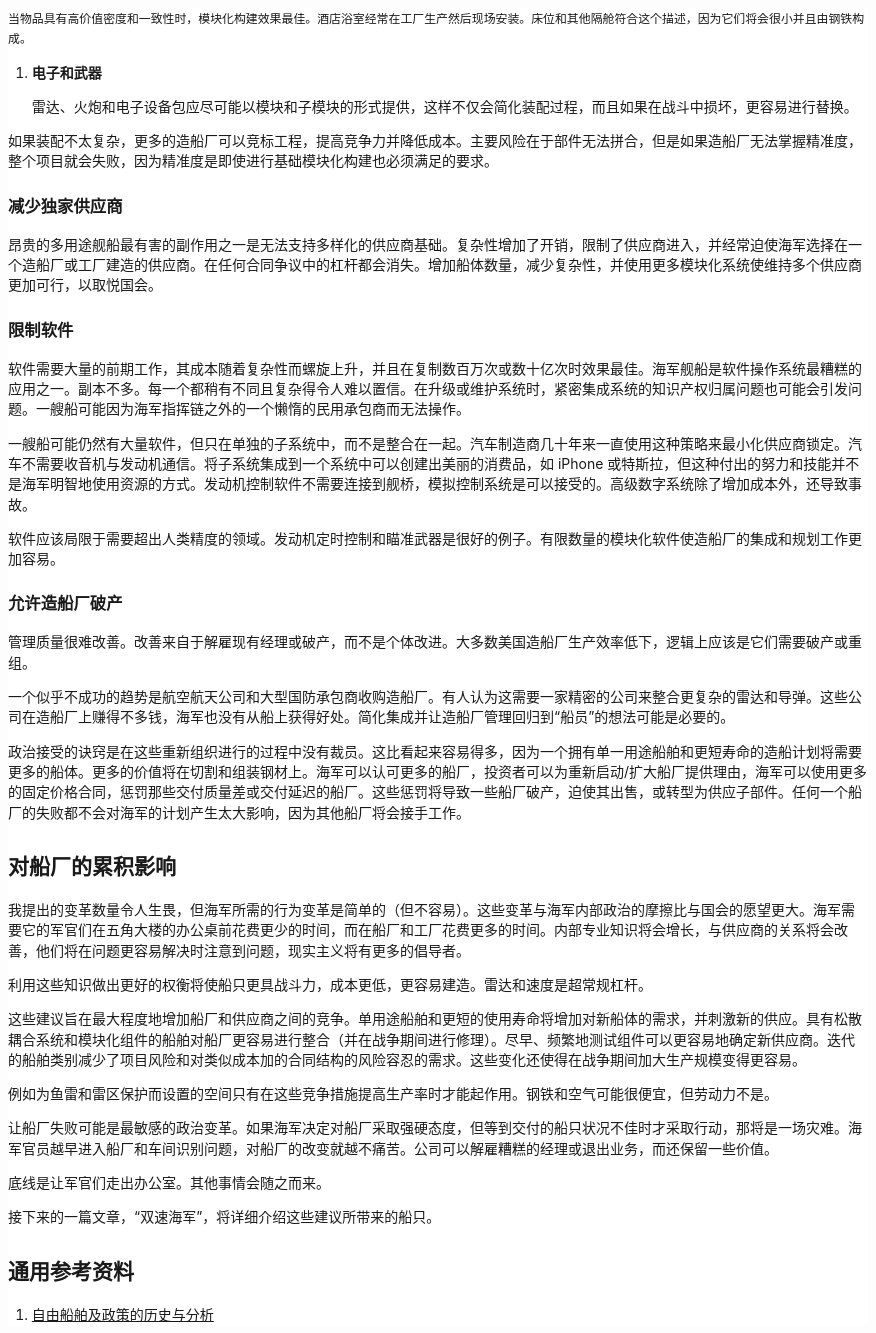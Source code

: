     当物品具有高价值密度和一致性时，模块化构建效果最佳。酒店浴室经常在工厂生产然后现场安装。床位和其他隔舱符合这个描述，因为它们将会很小并且由钢铁构成。

1.  **电子和武器**

    雷达、火炮和电子设备包应尽可能以模块和子模块的形式提供，这样不仅会简化装配过程，而且如果在战斗中损坏，更容易进行替换。

如果装配不太复杂，更多的造船厂可以竞标工程，提高竞争力并降低成本。主要风险在于部件无法拼合，但是如果造船厂无法掌握精准度，整个项目就会失败，因为精准度是即使进行基础模块化构建也必须满足的要求。

### 减少独家供应商

昂贵的多用途舰船最有害的副作用之一是无法支持多样化的供应商基础。复杂性增加了开销，限制了供应商进入，并经常迫使海军选择在一个造船厂或工厂建造的供应商。在任何合同争议中的杠杆都会消失。增加船体数量，减少复杂性，并使用更多模块化系统使维持多个供应商更加可行，以取悦国会。

### 限制软件

软件需要大量的前期工作，其成本随着复杂性而螺旋上升，并且在复制数百万次或数十亿次时效果最佳。海军舰船是软件操作系统最糟糕的应用之一。副本不多。每一个都稍有不同且复杂得令人难以置信。在升级或维护系统时，紧密集成系统的知识产权归属问题也可能会引发问题。一艘船可能因为海军指挥链之外的一个懒惰的民用承包商而无法操作。

一艘船可能仍然有大量软件，但只在单独的子系统中，而不是整合在一起。汽车制造商几十年来一直使用这种策略来最小化供应商锁定。汽车不需要收音机与发动机通信。将子系统集成到一个系统中可以创建出美丽的消费品，如 iPhone 或特斯拉，但这种付出的努力和技能并不是海军明智地使用资源的方式。发动机控制软件不需要连接到舰桥，模拟控制系统是可以接受的。高级数字系统除了增加成本外，还导致事故。

软件应该局限于需要超出人类精度的领域。发动机定时控制和瞄准武器是很好的例子。有限数量的模块化软件使造船厂的集成和规划工作更加容易。

### 允许造船厂破产

管理质量很难改善。改善来自于解雇现有经理或破产，而不是个体改进。大多数美国造船厂生产效率低下，逻辑上应该是它们需要破产或重组。

一个似乎不成功的趋势是航空航天公司和大型国防承包商收购造船厂。有人认为这需要一家精密的公司来整合更复杂的雷达和导弹。这些公司在造船厂上赚得不多钱，海军也没有从船上获得好处。简化集成并让造船厂管理回归到“船员”的想法可能是必要的。

政治接受的诀窍是在这些重新组织进行的过程中没有裁员。这比看起来容易得多，因为一个拥有单一用途船舶和更短寿命的造船计划将需要更多的船体。更多的价值将在切割和组装钢材上。海军可以认可更多的船厂，投资者可以为重新启动/扩大船厂提供理由，海军可以使用更多的固定价格合同，惩罚那些交付质量差或交付延迟的船厂。这些惩罚将导致一些船厂破产，迫使其出售，或转型为供应子部件。任何一个船厂的失败都不会对海军的计划产生太大影响，因为其他船厂将会接手工作。 

## 对船厂的累积影响

我提出的变革数量令人生畏，但海军所需的行为变革是简单的（但不容易）。这些变革与海军内部政治的摩擦比与国会的愿望更大。海军需要它的军官们在五角大楼的办公桌前花费更少的时间，而在船厂和工厂花费更多的时间。内部专业知识将会增长，与供应商的关系将会改善，他们将在问题更容易解决时注意到问题，现实主义将有更多的倡导者。

利用这些知识做出更好的权衡将使船只更具战斗力，成本更低，更容易建造。雷达和速度是超常规杠杆。

这些建议旨在最大程度地增加船厂和供应商之间的竞争。单用途船舶和更短的使用寿命将增加对新船体的需求，并刺激新的供应。具有松散耦合系统和模块化组件的船舶对船厂更容易进行整合（并在战争期间进行修理）。尽早、频繁地测试组件可以更容易地确定新供应商。迭代的船舶类别减少了项目风险和对类似成本加的合同结构的风险容忍的需求。这些变化还使得在战争期间加大生产规模变得更容易。

例如为鱼雷和雷区保护而设置的空间只有在这些竞争措施提高生产率时才能起作用。钢铁和空气可能很便宜，但劳动力不是。

让船厂失败可能是最敏感的政治变革。如果海军决定对船厂采取强硬态度，但等到交付的船只状况不佳时才采取行动，那将是一场灾难。海军官员越早进入船厂和车间识别问题，对船厂的改变就越不痛苦。公司可以解雇糟糕的经理或退出业务，而还保留一些价值。

底线是让军官们走出办公室。其他事情会随之而来。

接下来的一篇文章，“双速海军”，将详细介绍这些建议所带来的船只。

## 通用参考资料

1.  [自由船舶及政策的历史与分析](https://citeseerx.ist.psu.edu/viewdoc/download?doi=10.1.1.129.5520&rep=rep1&type=pdf)
